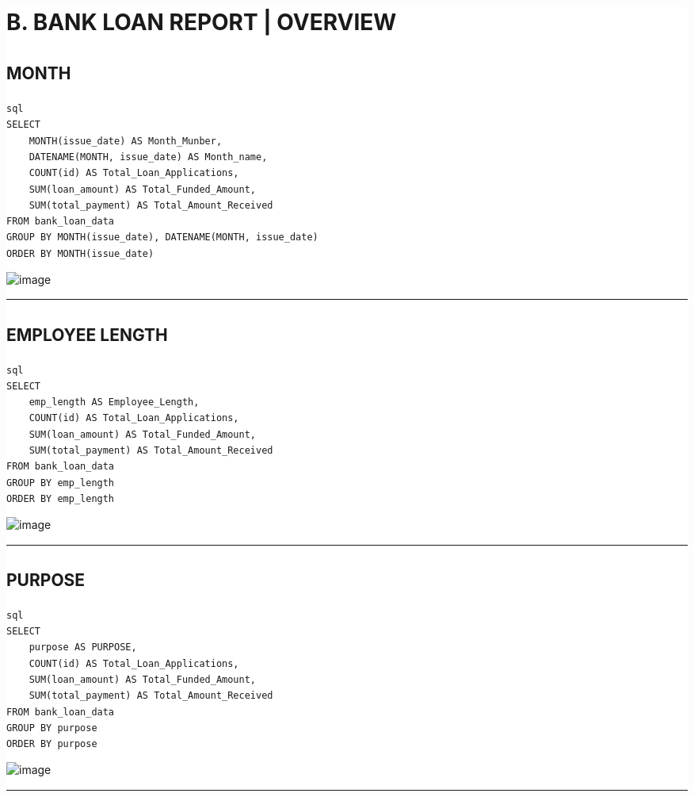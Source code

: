 
# B.	BANK LOAN REPORT | OVERVIEW

## MONTH
```
sql
SELECT 
	MONTH(issue_date) AS Month_Munber, 
	DATENAME(MONTH, issue_date) AS Month_name, 
	COUNT(id) AS Total_Loan_Applications,
	SUM(loan_amount) AS Total_Funded_Amount,
	SUM(total_payment) AS Total_Amount_Received
FROM bank_loan_data
GROUP BY MONTH(issue_date), DATENAME(MONTH, issue_date)
ORDER BY MONTH(issue_date)
```
![image](https://github.com/user-attachments/assets/100ddf6c-1639-4454-a89e-48e081756fa7)

---
## EMPLOYEE LENGTH
```
sql
SELECT 
	emp_length AS Employee_Length, 
	COUNT(id) AS Total_Loan_Applications,
	SUM(loan_amount) AS Total_Funded_Amount,
	SUM(total_payment) AS Total_Amount_Received
FROM bank_loan_data
GROUP BY emp_length
ORDER BY emp_length
```
![image](https://github.com/user-attachments/assets/843fb011-9f8c-446d-8d01-13907bc26f1c)

---
## PURPOSE
```
sql
SELECT 
	purpose AS PURPOSE, 
	COUNT(id) AS Total_Loan_Applications,
	SUM(loan_amount) AS Total_Funded_Amount,
	SUM(total_payment) AS Total_Amount_Received
FROM bank_loan_data
GROUP BY purpose
ORDER BY purpose
```
![image](https://github.com/user-attachments/assets/3a3b50b6-2ca7-4c6a-b961-e5842ce4b3d3)

---